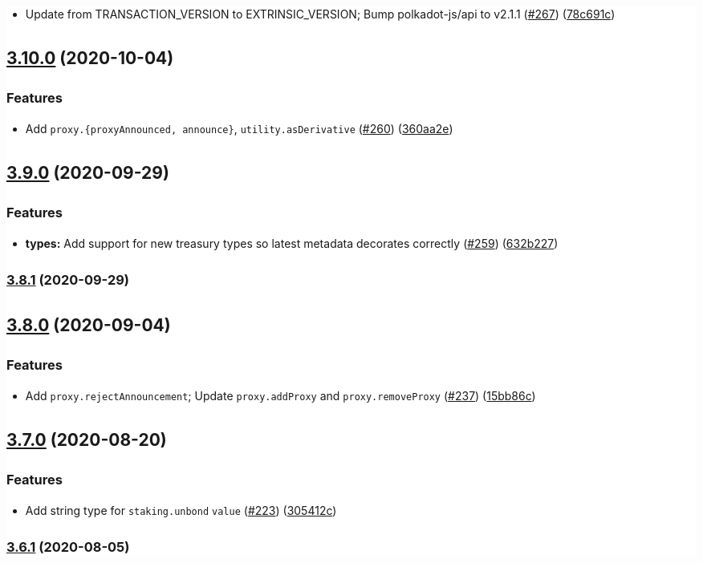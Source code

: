 * Update from TRANSACTION_VERSION to EXTRINSIC_VERSION; Bump polkadot-js/api to v2.1.1 ([#267](https://github.com/paritytech/txwrapper/issues/267)) ([78c691c](https://github.com/paritytech/txwrapper/commit/78c691cc7657d70337c7cca3a6e51b0a141d6113))

## [3.10.0](https://github.com/paritytech/txwrapper/compare/v3.9.0...v3.10.0) (2020-10-04)


### Features

* Add `proxy.{proxyAnnounced, announce}`, `utility.asDerivative` ([#260](https://github.com/paritytech/txwrapper/issues/260)) ([360aa2e](https://github.com/paritytech/txwrapper/commit/360aa2ecc03ce5ada33f9557a2190d96840ca19d))

## [3.9.0](https://github.com/paritytech/txwrapper/compare/v3.8.1...v3.9.0) (2020-09-29)


### Features

* **types:** Add support for new treasury types so latest metadata decorates correctly ([#259](https://github.com/paritytech/txwrapper/issues/259)) ([632b227](https://github.com/paritytech/txwrapper/commit/632b227bc091d58effb688bc7c6e7bf4dd022bec))

### [3.8.1](https://github.com/paritytech/txwrapper/compare/v3.8.0...v3.8.1) (2020-09-29)

## [3.8.0](https://github.com/paritytech/txwrapper/compare/v3.7.0...v3.8.0) (2020-09-04)


### Features

* Add `proxy.rejectAnnouncement`; Update `proxy.addProxy` and `proxy.removeProxy` ([#237](https://github.com/paritytech/txwrapper/issues/237)) ([15bb86c](https://github.com/paritytech/txwrapper/commit/15bb86c91b45ff2e948bdfff5a540fba23d5589f))

## [3.7.0](https://github.com/paritytech/txwrapper/compare/v3.6.1...v3.7.0) (2020-08-20)


### Features

* Add string type for `staking.unbond` `value` ([#223](https://github.com/paritytech/txwrapper/issues/223)) ([305412c](https://github.com/paritytech/txwrapper/commit/305412c58556380502134a94d8b61187dd4fc163))

### [3.6.1](https://github.com/paritytech/txwrapper/compare/v3.6.0...v3.6.1) (2020-08-05)

